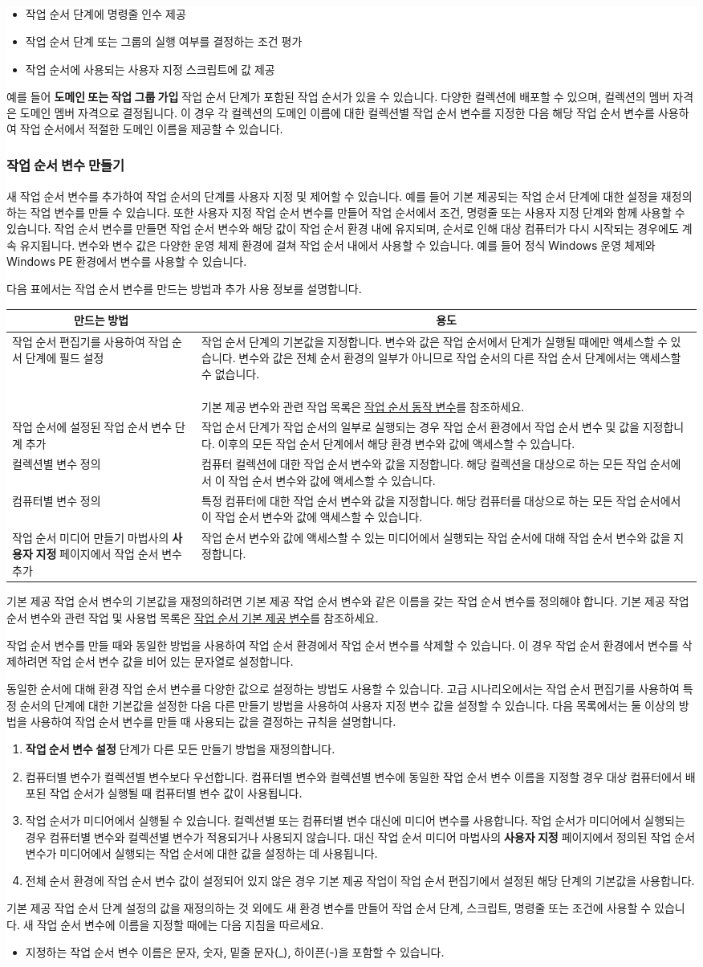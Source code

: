 -   작업 순서 단계에 명령줄 인수 제공  

-   작업 순서 단계 또는 그룹의 실행 여부를 결정하는 조건 평가  

-   작업 순서에 사용되는 사용자 지정 스크립트에 값 제공  

 예를 들어 **도메인 또는 작업 그룹 가입** 작업 순서 단계가 포함된 작업 순서가 있을 수 있습니다. 다양한 컬렉션에 배포할 수 있으며, 컬렉션의 멤버 자격은 도메인 멤버 자격으로 결정됩니다. 이 경우 각 컬렉션의 도메인 이름에 대한 컬렉션별 작업 순서 변수를 지정한 다음 해당 작업 순서 변수를 사용하여 작업 순서에서 적절한 도메인 이름을 제공할 수 있습니다.  

###  <a name="a-namebkmktscreatevariablesa-create-task-sequence-variables"></a><a name="BKMK_TSCreateVariables"></a> 작업 순서 변수 만들기  
 새 작업 순서 변수를 추가하여 작업 순서의 단계를 사용자 지정 및 제어할 수 있습니다. 예를 들어 기본 제공되는 작업 순서 단계에 대한 설정을 재정의하는 작업 변수를 만들 수 있습니다. 또한 사용자 지정 작업 순서 변수를 만들어 작업 순서에서 조건, 명령줄 또는 사용자 지정 단계와 함께 사용할 수 있습니다. 작업 순서 변수를 만들면 작업 순서 변수와 해당 값이 작업 순서 환경 내에 유지되며, 순서로 인해 대상 컴퓨터가 다시 시작되는 경우에도 계속 유지됩니다. 변수와 변수 값은 다양한 운영 체제 환경에 걸쳐 작업 순서 내에서 사용할 수 있습니다. 예를 들어 정식 Windows 운영 체제와 Windows PE 환경에서 변수를 사용할 수 있습니다.  

 다음 표에서는 작업 순서 변수를 만드는 방법과 추가 사용 정보를 설명합니다.  

|만드는 방법|용도|  
|-------------------|-----------|  
|작업 순서 편집기를 사용하여 작업 순서 단계에 필드 설정|작업 순서 단계의 기본값을 지정합니다. 변수와 값은 작업 순서에서 단계가 실행될 때에만 액세스할 수 있습니다. 변수와 값은 전체 순서 환경의 일부가 아니므로 작업 순서의 다른 작업 순서 단계에서는 액세스할 수 없습니다.<br /><br /> 기본 제공 변수와 관련 작업 목록은 [작업 순서 동작 변수](../understand/task-sequence-action-variables.md)를 참조하세요.|  
|작업 순서에 설정된 작업 순서 변수 단계 추가|작업 순서 단계가 작업 순서의 일부로 실행되는 경우 작업 순서 환경에서 작업 순서 변수 및 값을 지정합니다. 이후의 모든 작업 순서 단계에서 해당 환경 변수와 값에 액세스할 수 있습니다.|  
|컬렉션별 변수 정의|컴퓨터 컬렉션에 대한 작업 순서 변수와 값을 지정합니다. 해당 컬렉션을 대상으로 하는 모든 작업 순서에서 이 작업 순서 변수와 값에 액세스할 수 있습니다.|  
|컴퓨터별 변수 정의|특정 컴퓨터에 대한 작업 순서 변수와 값을 지정합니다. 해당 컴퓨터를 대상으로 하는 모든 작업 순서에서 이 작업 순서 변수와 값에 액세스할 수 있습니다.|  
|작업 순서 미디어 만들기 마법사의 **사용자 지정** 페이지에서 작업 순서 변수 추가|작업 순서 변수와 값에 액세스할 수 있는 미디어에서 실행되는 작업 순서에 대해 작업 순서 변수와 값을 지정합니다.|  

 기본 제공 작업 순서 변수의 기본값을 재정의하려면 기본 제공 작업 순서 변수와 같은 이름을 갖는 작업 순서 변수를 정의해야 합니다. 기본 제공 작업 순서 변수와 관련 작업 및 사용법 목록은 [작업 순서 기본 제공 변수](../understand/task-sequence-built-in-variables.md)를 참조하세요.  

 작업 순서 변수를 만들 때와 동일한 방법을 사용하여 작업 순서 환경에서 작업 순서 변수를 삭제할 수 있습니다. 이 경우 작업 순서 환경에서 변수를 삭제하려면 작업 순서 변수 값을 비어 있는 문자열로 설정합니다.  

 동일한 순서에 대해 환경 작업 순서 변수를 다양한 값으로 설정하는 방법도 사용할 수 있습니다. 고급 시나리오에서는 작업 순서 편집기를 사용하여 특정 순서의 단계에 대한 기본값을 설정한 다음 다른 만들기 방법을 사용하여 사용자 지정 변수 값을 설정할 수 있습니다. 다음 목록에서는 둘 이상의 방법을 사용하여 작업 순서 변수를 만들 때 사용되는 값을 결정하는 규칙을 설명합니다.  

1.  **작업 순서 변수 설정** 단계가 다른 모든 만들기 방법을 재정의합니다.  

2.  컴퓨터별 변수가 컬렉션별 변수보다 우선합니다. 컴퓨터별 변수와 컬렉션별 변수에 동일한 작업 순서 변수 이름을 지정할 경우 대상 컴퓨터에서 배포된 작업 순서가 실행될 때 컴퓨터별 변수 값이 사용됩니다.  

3.  작업 순서가 미디어에서 실행될 수 있습니다. 컬렉션별 또는 컴퓨터별 변수 대신에 미디어 변수를 사용합니다. 작업 순서가 미디어에서 실행되는 경우 컴퓨터별 변수와 컬렉션별 변수가 적용되거나 사용되지 않습니다. 대신 작업 순서 미디어 마법사의 **사용자 지정** 페이지에서 정의된 작업 순서 변수가 미디어에서 실행되는 작업 순서에 대한 값을 설정하는 데 사용됩니다.  

4.  전체 순서 환경에 작업 순서 변수 값이 설정되어 있지 않은 경우 기본 제공 작업이 작업 순서 편집기에서 설정된 해당 단계의 기본값을 사용합니다.  

 기본 제공 작업 순서 단계 설정의 값을 재정의하는 것 외에도 새 환경 변수를 만들어 작업 순서 단계, 스크립트, 명령줄 또는 조건에 사용할 수 있습니다. 새 작업 순서 변수에 이름을 지정할 때에는 다음 지침을 따르세요.  

-   지정하는 작업 순서 변수 이름은 문자, 숫자, 밑줄 문자(_), 하이픈(-)을 포함할 수 있습니다.  
